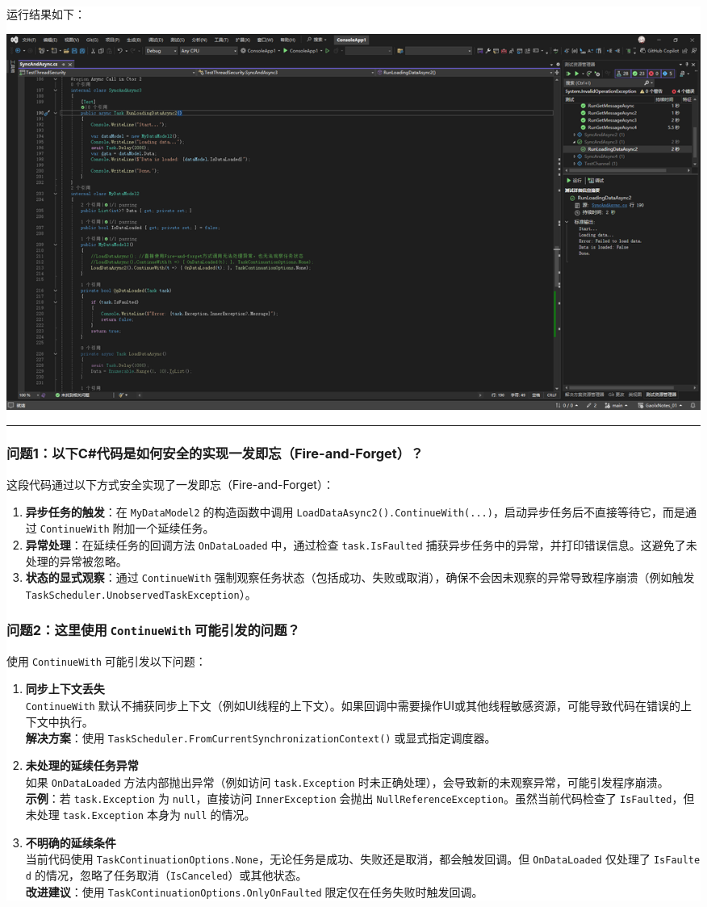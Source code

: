 
运行结果如下：

![](imgs/06.PNG)

---

### 问题1：以下C#代码是如何安全的实现一发即忘（Fire-and-Forget）？

这段代码通过以下方式安全实现了一发即忘（Fire-and-Forget）：
1. **异步任务的触发**：在 `MyDataModel2` 的构造函数中调用 `LoadDataAsync2().ContinueWith(...)`，启动异步任务后不直接等待它，而是通过 `ContinueWith` 附加一个延续任务。
2. **异常处理**：在延续任务的回调方法 `OnDataLoaded` 中，通过检查 `task.IsFaulted` 捕获异步任务中的异常，并打印错误信息。这避免了未处理的异常被忽略。
3. **状态的显式观察**：通过 `ContinueWith` 强制观察任务状态（包括成功、失败或取消），确保不会因未观察的异常导致程序崩溃（例如触发 `TaskScheduler.UnobservedTaskException`）。

### 问题2：这里使用 `ContinueWith` 可能引发的问题？

使用 `ContinueWith` 可能引发以下问题：
1. **同步上下文丢失**  
   `ContinueWith` 默认不捕获同步上下文（例如UI线程的上下文）。如果回调中需要操作UI或其他线程敏感资源，可能导致代码在错误的上下文中执行。  
   **解决方案**：使用 `TaskScheduler.FromCurrentSynchronizationContext()` 或显式指定调度器。

2. **未处理的延续任务异常**  
   如果 `OnDataLoaded` 方法内部抛出异常（例如访问 `task.Exception` 时未正确处理），会导致新的未观察异常，可能引发程序崩溃。  
   **示例**：若 `task.Exception` 为 `null`，直接访问 `InnerException` 会抛出 `NullReferenceException`。虽然当前代码检查了 `IsFaulted`，但未处理 `task.Exception` 本身为 `null` 的情况。

3. **不明确的延续条件**  
   当前代码使用 `TaskContinuationOptions.None`，无论任务是成功、失败还是取消，都会触发回调。但 `OnDataLoaded` 仅处理了 `IsFaulted` 的情况，忽略了任务取消（`IsCanceled`）或其他状态。  
   **改进建议**：使用 `TaskContinuationOptions.OnlyOnFaulted` 限定仅在任务失败时触发回调。
